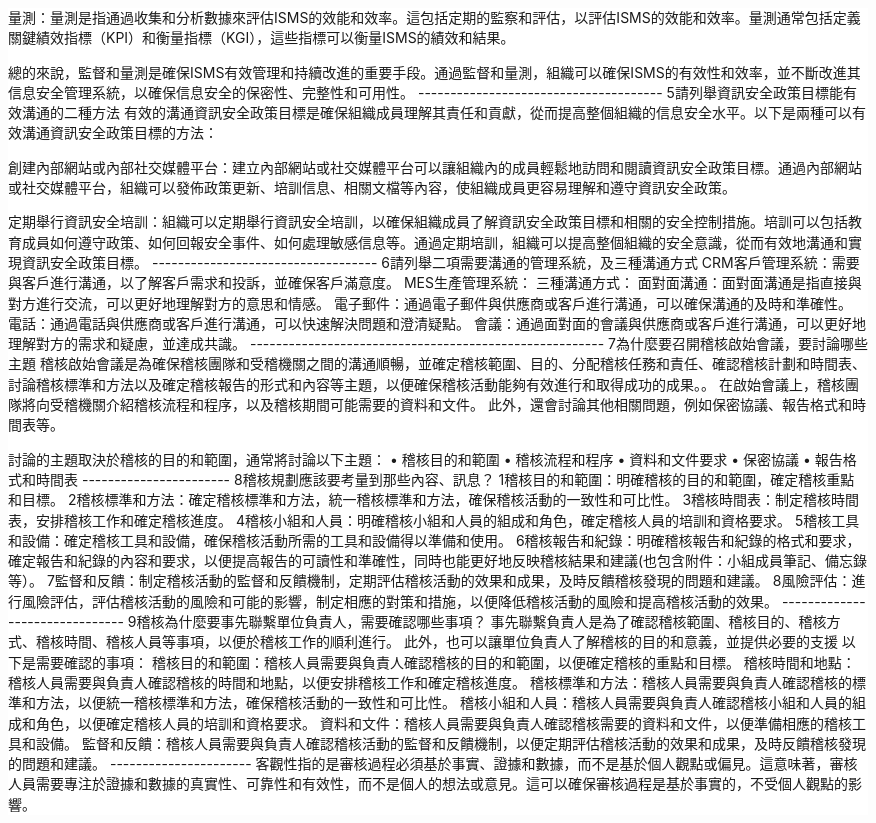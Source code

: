 量測：量測是指通過收集和分析數據來評估ISMS的效能和效率。這包括定期的監察和評估，以評估ISMS的效能和效率。量測通常包括定義關鍵績效指標（KPI）和衡量指標（KGI），這些指標可以衡量ISMS的績效和結果。

總的來說，監督和量測是確保ISMS有效管理和持續改進的重要手段。通過監督和量測，組織可以確保ISMS的有效性和效率，並不斷改進其信息安全管理系統，以確保信息安全的保密性、完整性和可用性。
    --------------------------------------
5請列舉資訊安全政策目標能有效溝通的二種方法
有效的溝通資訊安全政策目標是確保組織成員理解其責任和貢獻，從而提高整個組織的信息安全水平。以下是兩種可以有效溝通資訊安全政策目標的方法：

創建內部網站或內部社交媒體平台：建立內部網站或社交媒體平台可以讓組織內的成員輕鬆地訪問和閱讀資訊安全政策目標。通過內部網站或社交媒體平台，組織可以發佈政策更新、培訓信息、相關文檔等內容，使組織成員更容易理解和遵守資訊安全政策。

定期舉行資訊安全培訓：組織可以定期舉行資訊安全培訓，以確保組織成員了解資訊安全政策目標和相關的安全控制措施。培訓可以包括教育成員如何遵守政策、如何回報安全事件、如何處理敏感信息等。通過定期培訓，組織可以提高整個組織的安全意識，從而有效地溝通和實現資訊安全政策目標。
    -----------------------------------
6請列舉二項需要溝通的管理系統，及三種溝通方式
	CRM客戶管理系統：需要與客戶進行溝通，以了解客戶需求和投訴，並確保客戶滿意度。
	MES生產管理系統：
	三種溝通方式：
面對面溝通：面對面溝通是指直接與對方進行交流，可以更好地理解對方的意思和情感。
電子郵件：通過電子郵件與供應商或客戶進行溝通，可以確保溝通的及時和準確性。
電話：通過電話與供應商或客戶進行溝通，可以快速解決問題和澄清疑點。
會議：通過面對面的會議與供應商或客戶進行溝通，可以更好地理解對方的需求和疑慮，並達成共識。
    -------------------------------------------------------
7為什麼要召開稽核啟始會議，要討論哪些主題
稽核啟始會議是為確保稽核團隊和受稽機關之間的溝通順暢，並確定稽核範圍、目的、分配稽核任務和責任、確認稽核計劃和時間表、討論稽核標準和方法以及確定稽核報告的形式和內容等主題，以便確保稽核活動能夠有效進行和取得成功的成果。。
在啟始會議上，稽核團隊將向受稽機關介紹稽核流程和程序，以及稽核期間可能需要的資料和文件。
此外，還會討論其他相關問題，例如保密協議、報告格式和時間表等。

討論的主題取決於稽核的目的和範圍，通常將討論以下主題：
•  稽核目的和範圍
•  稽核流程和程序
•  資料和文件要求
•  保密協議
•  報告格式和時間表
    -----------------------
8稽核規劃應該要考量到那些內容、訊息？
1稽核目的和範圍：明確稽核的目的和範圍，確定稽核重點和目標。
2稽核標準和方法：確定稽核標準和方法，統一稽核標準和方法，確保稽核活動的一致性和可比性。
3稽核時間表：制定稽核時間表，安排稽核工作和確定稽核進度。
4稽核小組和人員：明確稽核小組和人員的組成和角色，確定稽核人員的培訓和資格要求。
5稽核工具和設備：確定稽核工具和設備，確保稽核活動所需的工具和設備得以準備和使用。
6稽核報告和紀錄：明確稽核報告和紀錄的格式和要求，確定報告和紀錄的內容和要求，以便提高報告的可讀性和準確性，同時也能更好地反映稽核結果和建議(也包含附件：小組成員筆記、備忘錄等）。
7監督和反饋：制定稽核活動的監督和反饋機制，定期評估稽核活動的效果和成果，及時反饋稽核發現的問題和建議。
8風險評估：進行風險評估，評估稽核活動的風險和可能的影響，制定相應的對策和措施，以便降低稽核活動的風險和提高稽核活動的效果。
    -------------------------------
9稽核為什麼要事先聯繫單位負責人，需要確認哪些事項？
事先聯繫負責人是為了確認稽核範圍、稽核目的、稽核方式、稽核時間、稽核人員等事項，以便於稽核工作的順利進行。 此外，也可以讓單位負責人了解稽核的目的和意義，並提供必要的支援
以下是需要確認的事項：
稽核目的和範圍：稽核人員需要與負責人確認稽核的目的和範圍，以便確定稽核的重點和目標。
稽核時間和地點：稽核人員需要與負責人確認稽核的時間和地點，以便安排稽核工作和確定稽核進度。
稽核標準和方法：稽核人員需要與負責人確認稽核的標準和方法，以便統一稽核標準和方法，確保稽核活動的一致性和可比性。
稽核小組和人員：稽核人員需要與負責人確認稽核小組和人員的組成和角色，以便確定稽核人員的培訓和資格要求。
資料和文件：稽核人員需要與負責人確認稽核需要的資料和文件，以便準備相應的稽核工具和設備。
監督和反饋：稽核人員需要與負責人確認稽核活動的監督和反饋機制，以便定期評估稽核活動的效果和成果，及時反饋稽核發現的問題和建議。
    ----------------------
客觀性指的是審核過程必須基於事實、證據和數據，而不是基於個人觀點或偏見。這意味著，審核人員需要專注於證據和數據的真實性、可靠性和有效性，而不是個人的想法或意見。這可以確保審核過程是基於事實的，不受個人觀點的影響。

